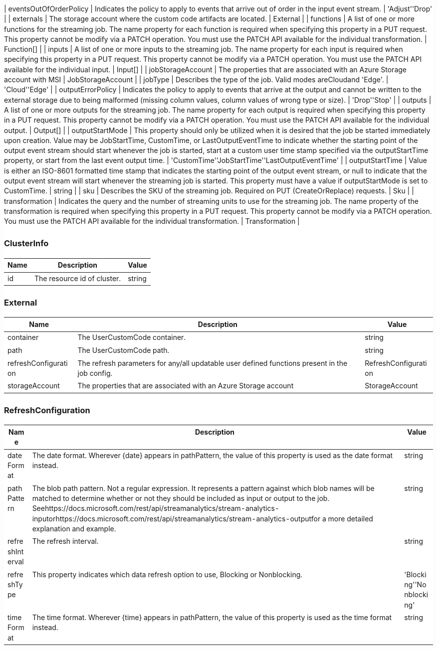 | eventsOutOfOrderPolicy | Indicates the policy to apply to events that arrive out of order in the input event stream. | 'Adjust''Drop' |
| externals | The storage account where the custom code artifacts are located. | External |
| functions | A list of one or more functions for the streaming job. The name property for each function is required when specifying this property in a PUT request. This property cannot be modify via a PATCH operation. You must use the PATCH API available for the individual transformation. | Function[] |
| inputs | A list of one or more inputs to the streaming job. The name property for each input is required when specifying this property in a PUT request. This property cannot be modify via a PATCH operation. You must use the PATCH API available for the individual input. | Input[] |
| jobStorageAccount | The properties that are associated with an Azure Storage account with MSI | JobStorageAccount |
| jobType | Describes the type of the job. Valid modes areCloudand 'Edge'. | 'Cloud''Edge' |
| outputErrorPolicy | Indicates the policy to apply to events that arrive at the output and cannot be written to the external storage due to being malformed (missing column values, column values of wrong type or size). | 'Drop''Stop' |
| outputs | A list of one or more outputs for the streaming job. The name property for each output is required when specifying this property in a PUT request. This property cannot be modify via a PATCH operation. You must use the PATCH API available for the individual output. | Output[] |
| outputStartMode | This property should only be utilized when it is desired that the job be started immediately upon creation. Value may be JobStartTime, CustomTime, or LastOutputEventTime to indicate whether the starting point of the output event stream should start whenever the job is started, start at a custom user time stamp specified via the outputStartTime property, or start from the last event output time. | 'CustomTime''JobStartTime''LastOutputEventTime' |
| outputStartTime | Value is either an ISO-8601 formatted time stamp that indicates the starting point of the output event stream, or null to indicate that the output event stream will start whenever the streaming job is started. This property must have a value if outputStartMode is set to CustomTime. | string |
| sku | Describes the SKU of the streaming job. Required on PUT (CreateOrReplace) requests. | Sku |
| transformation | Indicates the query and the number of streaming units to use for the streaming job. The name property of the transformation is required when specifying this property in a PUT request. This property cannot be modify via a PATCH operation. You must use the PATCH API available for the individual transformation. | Transformation |


### ClusterInfo

| Name | Description | Value |
|-|-|-|
| id | The resource id of cluster. | string |


### External

| Name | Description | Value |
|-|-|-|
| container | The UserCustomCode container. | string |
| path | The UserCustomCode path. | string |
| refreshConfiguration | The refresh parameters for any/all updatable user defined functions present in the job config. | RefreshConfiguration |
| storageAccount | The properties that are associated with an Azure Storage account | StorageAccount |


### RefreshConfiguration

| Name | Description | Value |
|-|-|-|
| dateFormat | The date format. Wherever {date} appears in pathPattern, the value of this property is used as the date format instead. | string |
| pathPattern | The blob path pattern. Not a regular expression. It represents a pattern against which blob names will be matched to determine whether or not they should be included as input or output to the job. Seehttps://docs.microsoft.com/rest/api/streamanalytics/stream-analytics-inputorhttps://docs.microsoft.com/rest/api/streamanalytics/stream-analytics-outputfor a more detailed explanation and example. | string |
| refreshInterval | The refresh interval. | string |
| refreshType | This property indicates which data refresh option to use, Blocking or Nonblocking. | 'Blocking''Nonblocking' |
| timeFormat | The time format. Wherever {time} appears in pathPattern, the value of this property is used as the time format instead. | string |
